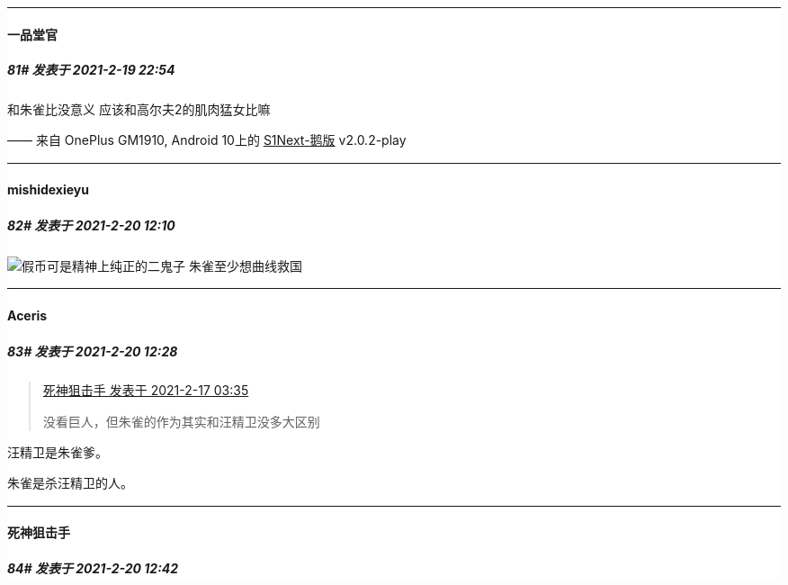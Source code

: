 



*****

####  一品堂官  
##### 81#       发表于 2021-2-19 22:54




和朱雀比没意义 应该和高尔夫2的肌肉猛女比嘛 

—— 来自 OnePlus GM1910, Android 10上的 [S1Next-鹅版](https://github.com/ykrank/S1-Next/releases) v2.0.2-play







*****

####  mishidexieyu  
##### 82#       发表于 2021-2-20 12:10



<img src="https://static.saraba1st.com/image/smiley/face2017/042.png" referrerpolicy="no-referrer">假币可是精神上纯正的二鬼子
朱雀至少想曲线救国







*****

####  Aceris  
##### 83#       发表于 2021-2-20 12:28



<blockquote><a href="httphttps://bbs.saraba1st.com/2b/forum.php?mod=redirect&amp;goto=findpost&amp;pid=50351203&amp;ptid=1988119" target="_blank">死神狙击手 发表于 2021-2-17 03:35</a>

没看巨人，但朱雀的作为其实和汪精卫没多大区别</blockquote>
汪精卫是朱雀爹。

朱雀是杀汪精卫的人。







*****

####  死神狙击手  
##### 84#       发表于 2021-2-20 12:42


